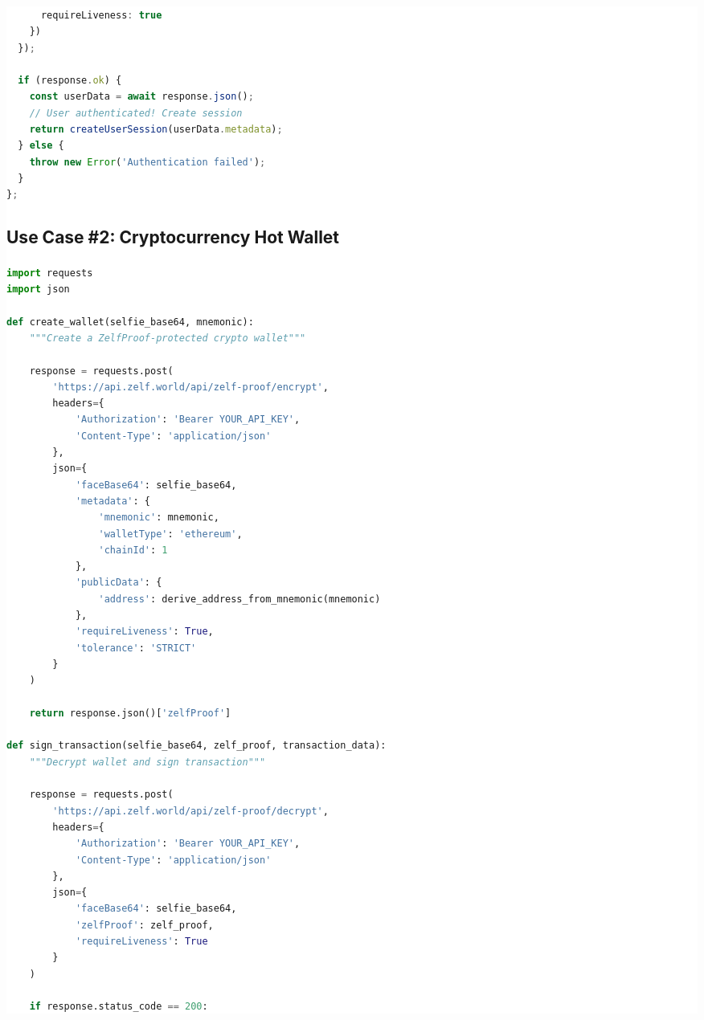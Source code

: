 ```javascript
      requireLiveness: true
    })
  });
  
  if (response.ok) {
    const userData = await response.json();
    // User authenticated! Create session
    return createUserSession(userData.metadata);
  } else {
    throw new Error('Authentication failed');
  }
};
```

## Use Case #2: Cryptocurrency Hot Wallet

```python
import requests
import json

def create_wallet(selfie_base64, mnemonic):
    """Create a ZelfProof-protected crypto wallet"""
    
    response = requests.post(
        'https://api.zelf.world/api/zelf-proof/encrypt',
        headers={
            'Authorization': 'Bearer YOUR_API_KEY',
            'Content-Type': 'application/json'
        },
        json={
            'faceBase64': selfie_base64,
            'metadata': {
                'mnemonic': mnemonic,
                'walletType': 'ethereum',
                'chainId': 1
            },
            'publicData': {
                'address': derive_address_from_mnemonic(mnemonic)
            },
            'requireLiveness': True,
            'tolerance': 'STRICT'
        }
    )
    
    return response.json()['zelfProof']

def sign_transaction(selfie_base64, zelf_proof, transaction_data):
    """Decrypt wallet and sign transaction"""
    
    response = requests.post(
        'https://api.zelf.world/api/zelf-proof/decrypt',
        headers={
            'Authorization': 'Bearer YOUR_API_KEY',
            'Content-Type': 'application/json'
        },
        json={
            'faceBase64': selfie_base64,
            'zelfProof': zelf_proof,
            'requireLiveness': True
        }
    )
    
    if response.status_code == 200:
```